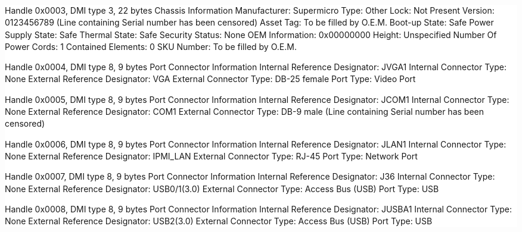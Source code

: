 Handle 0x0003, DMI type 3, 22 bytes
Chassis Information
	Manufacturer: Supermicro
	Type: Other
	Lock: Not Present
	Version: 0123456789
	(Line containing Serial number has been censored)
	Asset Tag: To be filled by O.E.M.
	Boot-up State: Safe
	Power Supply State: Safe
	Thermal State: Safe
	Security Status: None
	OEM Information: 0x00000000
	Height: Unspecified
	Number Of Power Cords: 1
	Contained Elements: 0
	SKU Number: To be filled by O.E.M.

Handle 0x0004, DMI type 8, 9 bytes
Port Connector Information
	Internal Reference Designator: JVGA1
	Internal Connector Type: None
	External Reference Designator: VGA
	External Connector Type: DB-25 female
	Port Type: Video Port

Handle 0x0005, DMI type 8, 9 bytes
Port Connector Information
	Internal Reference Designator: JCOM1
	Internal Connector Type: None
	External Reference Designator: COM1
	External Connector Type: DB-9 male
	(Line containing Serial number has been censored)

Handle 0x0006, DMI type 8, 9 bytes
Port Connector Information
	Internal Reference Designator: JLAN1
	Internal Connector Type: None
	External Reference Designator: IPMI_LAN
	External Connector Type: RJ-45
	Port Type: Network Port

Handle 0x0007, DMI type 8, 9 bytes
Port Connector Information
	Internal Reference Designator: J36
	Internal Connector Type: None
	External Reference Designator: USB0/1(3.0)
	External Connector Type: Access Bus (USB)
	Port Type: USB

Handle 0x0008, DMI type 8, 9 bytes
Port Connector Information
	Internal Reference Designator: JUSBA1
	Internal Connector Type: None
	External Reference Designator: USB2(3.0)
	External Connector Type: Access Bus (USB)
	Port Type: USB
